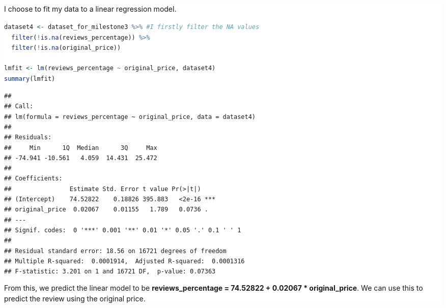 

I choose to fit my data to a linear regression model.

``` r
dataset4 <- dataset_for_milestone3 %>% #I firstly filter the NA values
  filter(!is.na(reviews_percentage)) %>%
  filter(!is.na(original_price))

lmfit <- lm(reviews_percentage ~ original_price, dataset4)
summary(lmfit)
```

    ## 
    ## Call:
    ## lm(formula = reviews_percentage ~ original_price, data = dataset4)
    ## 
    ## Residuals:
    ##     Min      1Q  Median      3Q     Max 
    ## -74.941 -10.561   4.059  14.431  25.472 
    ## 
    ## Coefficients:
    ##                Estimate Std. Error t value Pr(>|t|)    
    ## (Intercept)    74.52822    0.18826 395.883   <2e-16 ***
    ## original_price  0.02067    0.01155   1.789   0.0736 .  
    ## ---
    ## Signif. codes:  0 '***' 0.001 '**' 0.01 '*' 0.05 '.' 0.1 ' ' 1
    ## 
    ## Residual standard error: 18.56 on 16721 degrees of freedom
    ## Multiple R-squared:  0.0001914,  Adjusted R-squared:  0.0001316 
    ## F-statistic: 3.201 on 1 and 16721 DF,  p-value: 0.07363

From this, we predict the linear model to be **reviews_percentage =
74.52822 + 0.02067 \* original_price**. We can use this to predict the
review using the original price.
